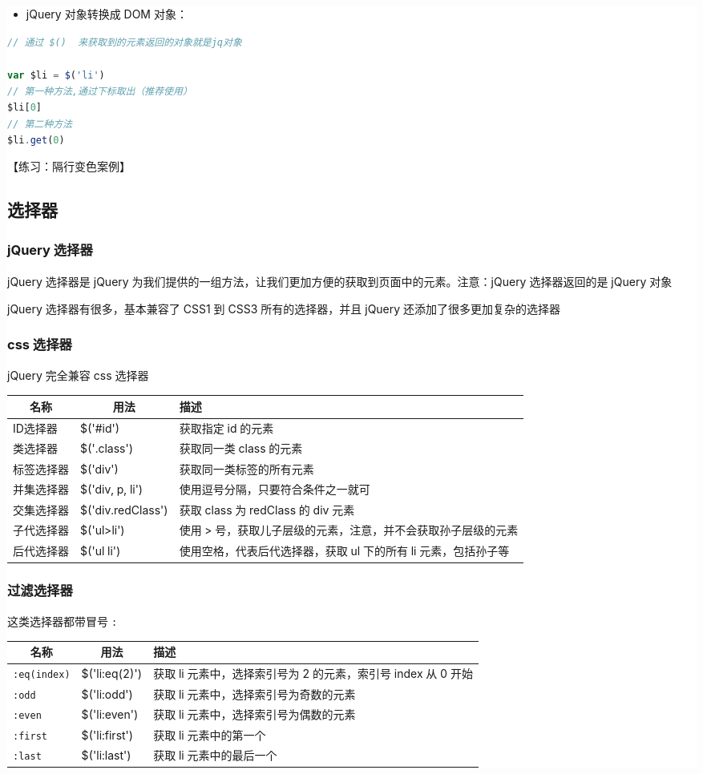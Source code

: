 * jQuery 对象转换成 DOM 对象：

```javascript
// 通过 $()  来获取到的元素返回的对象就是jq对象

var $li = $('li')
// 第一种方法,通过下标取出（推荐使用）
$li[0]
// 第二种方法
$li.get(0)
```

【练习：隔行变色案例】



## 选择器

###  jQuery 选择器

jQuery 选择器是 jQuery 为我们提供的一组方法，让我们更加方便的获取到页面中的元素。注意：jQuery 选择器返回的是 jQuery 对象

jQuery 选择器有很多，基本兼容了 CSS1 到 CSS3 所有的选择器，并且 jQuery 还添加了很多更加复杂的选择器



### css 选择器

jQuery 完全兼容 css 选择器

| 名称       | 用法              | 描述                                                         |
| ---------- | ----------------- | :----------------------------------------------------------- |
| ID选择器   | $('#id')          | 获取指定 id 的元素                                           |
| 类选择器   | $('.class')       | 获取同一类 class 的元素                                      |
| 标签选择器 | $('div')          | 获取同一类标签的所有元素                                     |
| 并集选择器 | $('div, p, li')   | 使用逗号分隔，只要符合条件之一就可                           |
| 交集选择器 | $('div.redClass') | 获取 class 为 redClass 的 div 元素                           |
| 子代选择器 | $('ul>li')        | 使用 > 号，获取儿子层级的元素，注意，并不会获取孙子层级的元素 |
| 后代选择器 | $('ul li')        | 使用空格，代表后代选择器，获取 ul 下的所有 li 元素，包括孙子等 |



### 过滤选择器

这类选择器都带冒号 `:`

| 名称         | 用法          | 描述                                                         |
| ------------ | ------------- | :----------------------------------------------------------- |
| `:eq(index)` | $('li:eq(2)') | 获取 li 元素中，选择索引号为 2 的元素，索引号 index 从 0 开始 |
| `:odd`       | $('li:odd')   | 获取 li 元素中，选择索引号为奇数的元素                       |
| `:even`      | $('li:even')  | 获取 li 元素中，选择索引号为偶数的元素                       |
| `:first`     | $('li:first') | 获取 li 元素中的第一个                                       |
| `:last`      | $('li:last')  | 获取 li 元素中的最后一个                                     |
